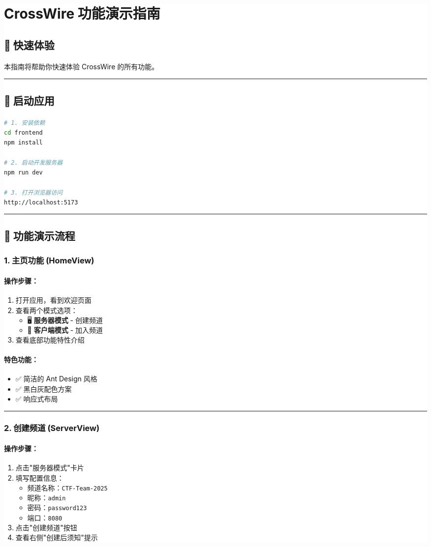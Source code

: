 # CrossWire 功能演示指南

## 🎯 快速体验

本指南将帮助你快速体验 CrossWire 的所有功能。

---

## 🚀 启动应用

```bash
# 1. 安装依赖
cd frontend
npm install

# 2. 启动开发服务器
npm run dev

# 3. 打开浏览器访问
http://localhost:5173
```

---

## 📖 功能演示流程

### 1. 主页功能 (HomeView)

#### 操作步骤：
1. 打开应用，看到欢迎页面
2. 查看两个模式选项：
   - 🖥️ **服务器模式** - 创建频道
   - 📱 **客户端模式** - 加入频道
3. 查看底部功能特性介绍

#### 特色功能：
- ✅ 简洁的 Ant Design 风格
- ✅ 黑白灰配色方案
- ✅ 响应式布局

---

### 2. 创建频道 (ServerView)

#### 操作步骤：
1. 点击"服务器模式"卡片
2. 填写配置信息：
   - 频道名称：`CTF-Team-2025`
   - 昵称：`admin`
   - 密码：`password123`
   - 端口：`8080`
3. 点击"创建频道"按钮
4. 查看右侧"创建后须知"提示
